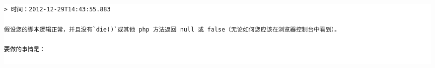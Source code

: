 ```
> 时间：2012-12-29T14:43:55.883

假设您的脚本逻辑正常，并且没有`die()`或其他 php 方法返回 null 或 false（无论如何您应该在浏览器控制台中看到）。

要做的事情是：

